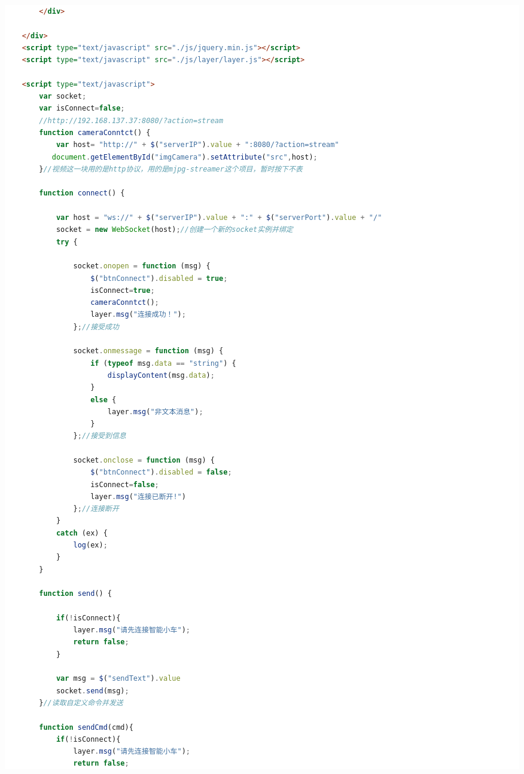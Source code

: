 ```html
        </div>

    </div>
    <script type="text/javascript" src="./js/jquery.min.js"></script>
    <script type="text/javascript" src="./js/layer/layer.js"></script>

    <script type="text/javascript">
        var socket;
        var isConnect=false;
        //http://192.168.137.37:8080/?action=stream
        function cameraConntct() {
            var host= "http://" + $("serverIP").value + ":8080/?action=stream"
           document.getElementById("imgCamera").setAttribute("src",host);
        }//视频这一块用的是http协议，用的是mjpg-streamer这个项目，暂时按下不表
        
        function connect() {

            var host = "ws://" + $("serverIP").value + ":" + $("serverPort").value + "/"
            socket = new WebSocket(host);//创建一个新的socket实例并绑定
            try {

                socket.onopen = function (msg) {
                    $("btnConnect").disabled = true;
                    isConnect=true;
                    cameraConntct();
                    layer.msg("连接成功！");
                };//接受成功

                socket.onmessage = function (msg) {
                    if (typeof msg.data == "string") {
                        displayContent(msg.data);
                    }
                    else {
                        layer.msg("非文本消息");
                    }
                };//接受到信息

                socket.onclose = function (msg) {
                    $("btnConnect").disabled = false;
                    isConnect=false;
                    layer.msg("连接已断开!")
                };//连接断开
            }
            catch (ex) {
                log(ex);
            }
        }

        function send() {

            if(!isConnect){
                layer.msg("请先连接智能小车");
                return false;
            }

            var msg = $("sendText").value
            socket.send(msg);
        }//读取自定义命令并发送

        function sendCmd(cmd){
            if(!isConnect){
                layer.msg("请先连接智能小车");
                return false;
```